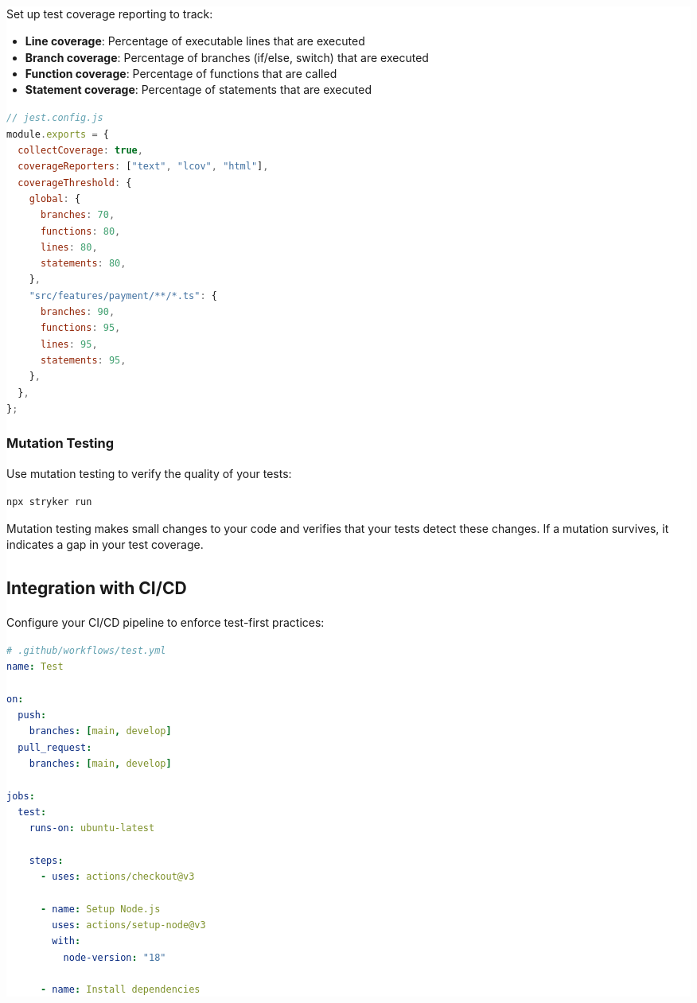 Set up test coverage reporting to track:

- **Line coverage**: Percentage of executable lines that are executed
- **Branch coverage**: Percentage of branches (if/else, switch) that are executed
- **Function coverage**: Percentage of functions that are called
- **Statement coverage**: Percentage of statements that are executed

```javascript
// jest.config.js
module.exports = {
  collectCoverage: true,
  coverageReporters: ["text", "lcov", "html"],
  coverageThreshold: {
    global: {
      branches: 70,
      functions: 80,
      lines: 80,
      statements: 80,
    },
    "src/features/payment/**/*.ts": {
      branches: 90,
      functions: 95,
      lines: 95,
      statements: 95,
    },
  },
};
```

### Mutation Testing

Use mutation testing to verify the quality of your tests:

```bash
npx stryker run
```

Mutation testing makes small changes to your code and verifies that your tests detect these changes. If a mutation survives, it indicates a gap in your test coverage.

## Integration with CI/CD

Configure your CI/CD pipeline to enforce test-first practices:

```yaml
# .github/workflows/test.yml
name: Test

on:
  push:
    branches: [main, develop]
  pull_request:
    branches: [main, develop]

jobs:
  test:
    runs-on: ubuntu-latest

    steps:
      - uses: actions/checkout@v3

      - name: Setup Node.js
        uses: actions/setup-node@v3
        with:
          node-version: "18"

      - name: Install dependencies
```